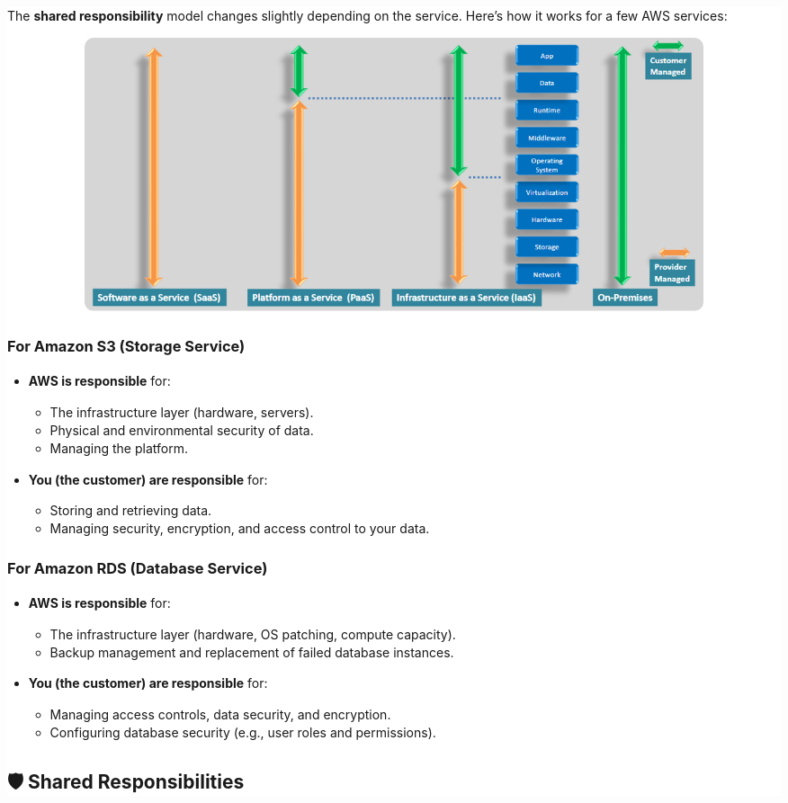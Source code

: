 The **shared responsibility** model changes slightly depending on the service. Here’s how it works for a few AWS services:

<div style="text-align: center;">
    <img src="images/aws-shared-responsibility-based-on-cloud-services.png"
         style="border-radius: 10px; width: 80%;"
         alt="Shared Responsibility Model Based on Cloud Services">
</div>

### **For Amazon S3** (Storage Service)

- **AWS is responsible** for:

  - The infrastructure layer (hardware, servers).
  - Physical and environmental security of data.
  - Managing the platform.

- **You (the customer) are responsible** for:
  - Storing and retrieving data.
  - Managing security, encryption, and access control to your data.

### **For Amazon RDS** (Database Service)

- **AWS is responsible** for:

  - The infrastructure layer (hardware, OS patching, compute capacity).
  - Backup management and replacement of failed database instances.

- **You (the customer) are responsible** for:
  - Managing access controls, data security, and encryption.
  - Configuring database security (e.g., user roles and permissions).

## 🛡️ **Shared Responsibilities**
